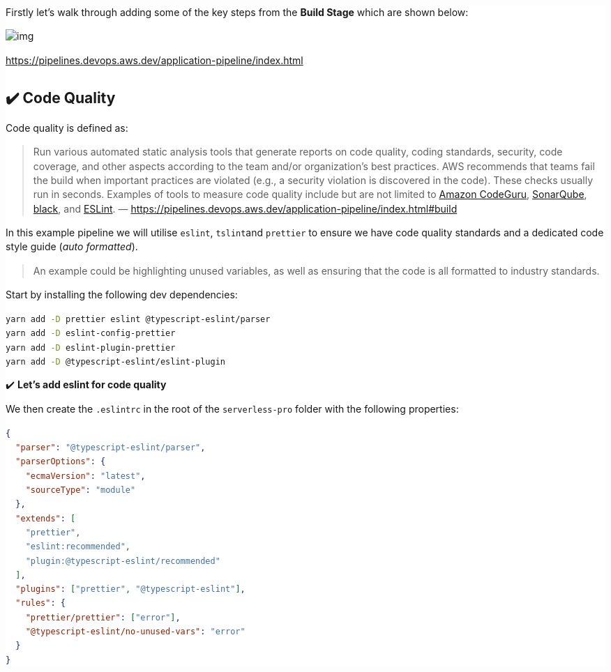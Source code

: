 Firstly let’s walk through adding some of the key steps from the **Build Stage** which are shown below:

![img](https://miro.medium.com/v2/resize:fit:358/1*bHT0t8swonRuVE7gLFHLiQ.png)

https://pipelines.devops.aws.dev/application-pipeline/index.html

## ✔️ Code Quality

Code quality is defined as:

> Run various automated static analysis tools that generate reports on code quality, coding standards, security, code coverage, and other aspects according to the team and/or organization’s best practices. AWS recommends that teams fail the build when important practices are violated (e.g., a security violation is discovered in the code). These checks usually run in seconds. Examples of tools to measure code quality include but are not limited to [Amazon CodeGuru](https://aws.amazon.com/codeguru/), [SonarQube](https://www.sonarqube.org/), [black](https://github.com/psf/black), and [ESLint](https://eslint.org/). — https://pipelines.devops.aws.dev/application-pipeline/index.html#build

In this example pipeline we will utilise `eslint`, `tslint`and `prettier` to ensure we have code quality standards and a dedicated code style guide (*auto formatted*).

> An example could be highlighting unused variables, as well as ensuring that the code is all formatted to industry standards.

Start by installing the following dev dependencies:

```bash
yarn add -D prettier eslint @typescript-eslint/parser 
yarn add -D eslint-config-prettier
yarn add -D eslint-plugin-prettier
yarn add -D @typescript-eslint/eslint-plugin 
```

✔️ **Let’s add eslint for code quality**

We then create the `.eslintrc` in the root of the `serverless-pro` folder with the following properties:

```json
{
  "parser": "@typescript-eslint/parser",
  "parserOptions": {
    "ecmaVersion": "latest",
    "sourceType": "module"
  },
  "extends": [
    "prettier",
    "eslint:recommended",
    "plugin:@typescript-eslint/recommended"
  ],
  "plugins": ["prettier", "@typescript-eslint"],
  "rules": {
    "prettier/prettier": ["error"],
    "@typescript-eslint/no-unused-vars": "error"
  }
}
```
